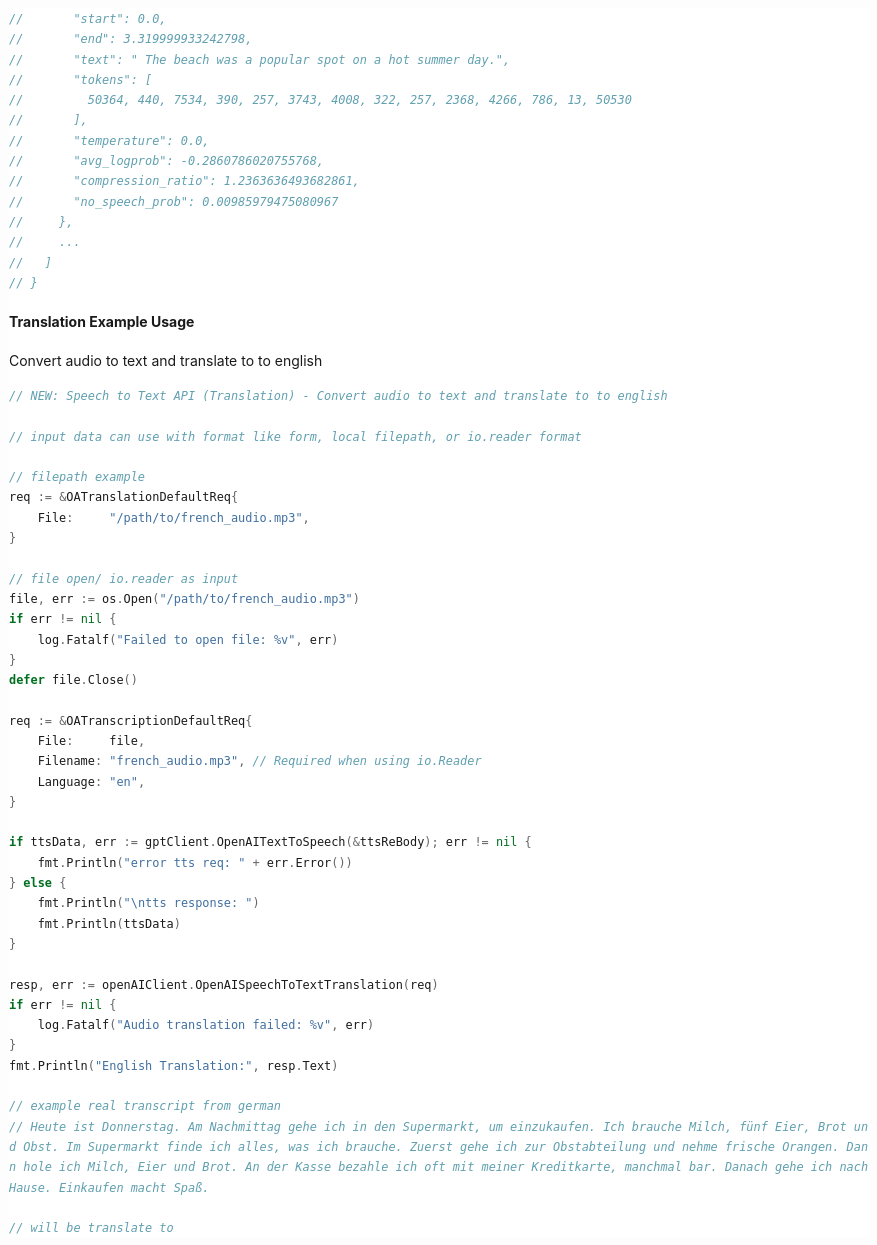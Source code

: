 ```go
//       "start": 0.0,
//       "end": 3.319999933242798,
//       "text": " The beach was a popular spot on a hot summer day.",
//       "tokens": [
//         50364, 440, 7534, 390, 257, 3743, 4008, 322, 257, 2368, 4266, 786, 13, 50530
//       ],
//       "temperature": 0.0,
//       "avg_logprob": -0.2860786020755768,
//       "compression_ratio": 1.2363636493682861,
//       "no_speech_prob": 0.00985979475080967
//     },
//     ...
//   ]
// }


```


#### Translation Example Usage
Convert audio to text and translate to to english
```go
// NEW: Speech to Text API (Translation) - Convert audio to text and translate to to english

// input data can use with format like form, local filepath, or io.reader format

// filepath example
req := &OATranslationDefaultReq{
    File:     "/path/to/french_audio.mp3",
}

// file open/ io.reader as input
file, err := os.Open("/path/to/french_audio.mp3")
if err != nil {
    log.Fatalf("Failed to open file: %v", err)
}
defer file.Close()

req := &OATranscriptionDefaultReq{
    File:     file,
    Filename: "french_audio.mp3", // Required when using io.Reader
    Language: "en",
}

if ttsData, err := gptClient.OpenAITextToSpeech(&ttsReBody); err != nil {
    fmt.Println("error tts req: " + err.Error())
} else {
    fmt.Println("\ntts response: ")
    fmt.Println(ttsData)
}

resp, err := openAIClient.OpenAISpeechToTextTranslation(req)
if err != nil {
    log.Fatalf("Audio translation failed: %v", err)
}
fmt.Println("English Translation:", resp.Text)

// example real transcript from german
// Heute ist Donnerstag. Am Nachmittag gehe ich in den Supermarkt, um einzukaufen. Ich brauche Milch, fünf Eier, Brot und Obst. Im Supermarkt finde ich alles, was ich brauche. Zuerst gehe ich zur Obstabteilung und nehme frische Orangen. Dann hole ich Milch, Eier und Brot. An der Kasse bezahle ich oft mit meiner Kreditkarte, manchmal bar. Danach gehe ich nach Hause. Einkaufen macht Spaß.

// will be translate to
```